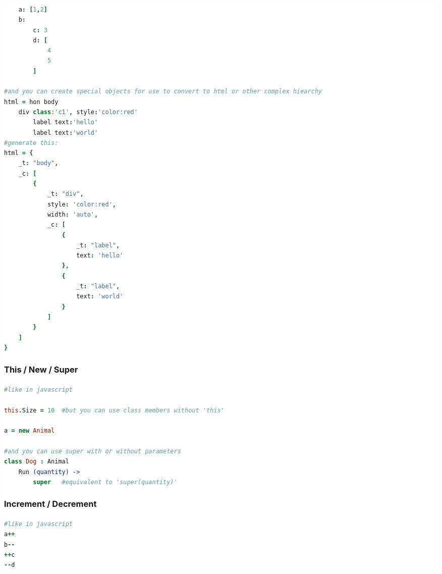 ```CoffeeScript
	a: [1,2]
	b: 
		c: 3
		d: [
			4
			5
		]

#and you can create special objects for use to convert to html or other complex hiearchy 
html = hon body
	div class:'c1', style:'color:red'
		label text:'hello'
		label text:'world'
#generate this:
html = {
	_t: "body",
	_c: [
		{
			_t: "div",
			style: 'color:red', 
			width: 'auto',
			_c: [
				{
					_t: "label",
					text: 'hello'
				},
				{
					_t: "label",
					text: 'world'
				}
			]
		}
	]
}
```
### This / New / Super
```CoffeeScript
#like in javascript

this.Size = 10	#but you can use class members without 'this'

a = new Animal

#and you can use super with or without parameters
class Dog : Animal
	Run (quantity) ->
		super	#equivalent to 'super(quantity)'
```
### Increment / Decrement
```CoffeeScript
#like in javascript
a++
b--
++c
--d
```
